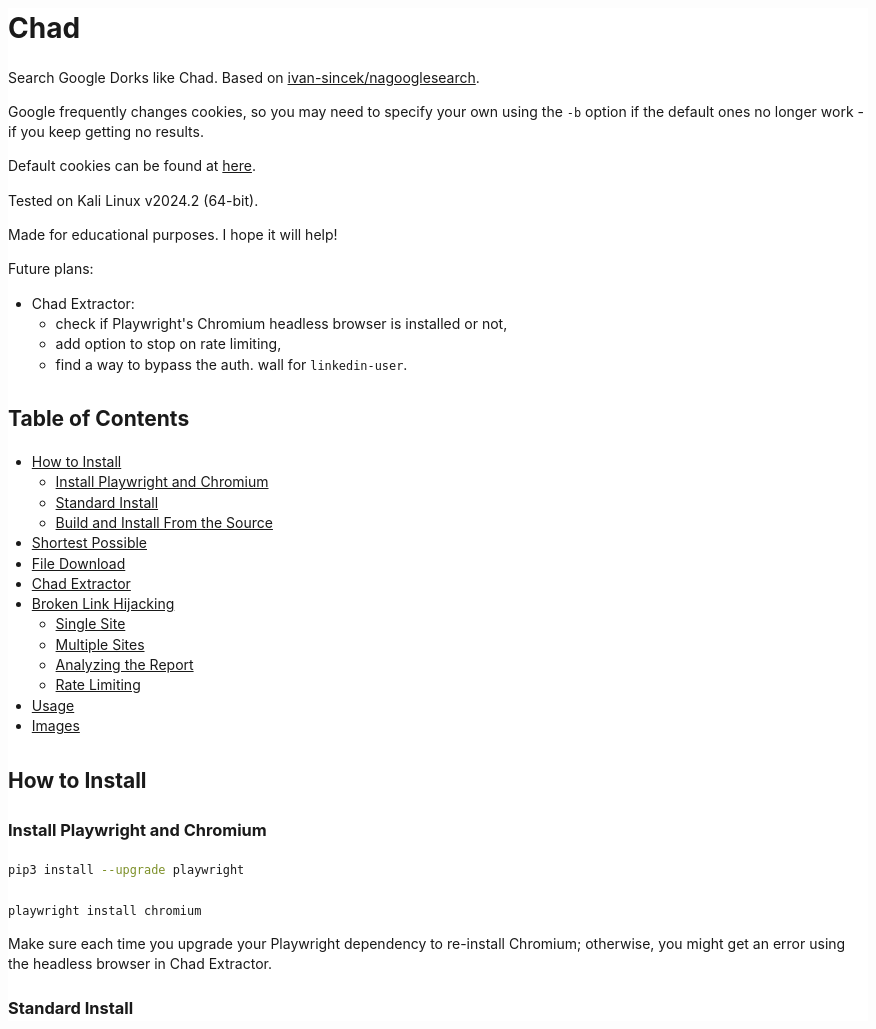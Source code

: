# Chad

Search Google Dorks like Chad. Based on [ivan-sincek/nagooglesearch](https://github.com/ivan-sincek/nagooglesearch).

Google frequently changes cookies, so you may need to specify your own using the `-b` option if the default ones no longer work - if you keep getting no results.

Default cookies can be found at [here](https://github.com/ivan-sincek/nagooglesearch/blob/main/src/nagooglesearch/nagooglesearch.py#L169).

Tested on Kali Linux v2024.2 (64-bit).

Made for educational purposes. I hope it will help!

Future plans:

* Chad Extractor:
    * check if Playwright's Chromium headless browser is installed or not,
    * add option to stop on rate limiting,
    * find a way to bypass the auth. wall for `linkedin-user`.

## Table of Contents

* [How to Install](#how-to-install)
	* [Install Playwright and Chromium](#install-playwright-and-chromium)
	* [Standard Install](#standard-install)
	* [Build and Install From the Source](#build-and-install-from-the-source)
* [Shortest Possible](#shortest-possible)
* [File Download](#file-download)
* [Chad Extractor](#chad-extractor)
* [Broken Link Hijacking](#broken-link-hijacking)
    * [Single Site](#single-site)
    * [Multiple Sites](#multiple-sites)
    * [Analyzing the Report](#analyzing-the-report)
    * [Rate Limiting](#rate-limiting)
* [Usage](#usage)
* [Images](#images)

## How to Install

### Install Playwright and Chromium

```bash
pip3 install --upgrade playwright

playwright install chromium
```

Make sure each time you upgrade your Playwright dependency to re-install Chromium; otherwise, you might get an error using the headless browser in Chad Extractor.

### Standard Install
